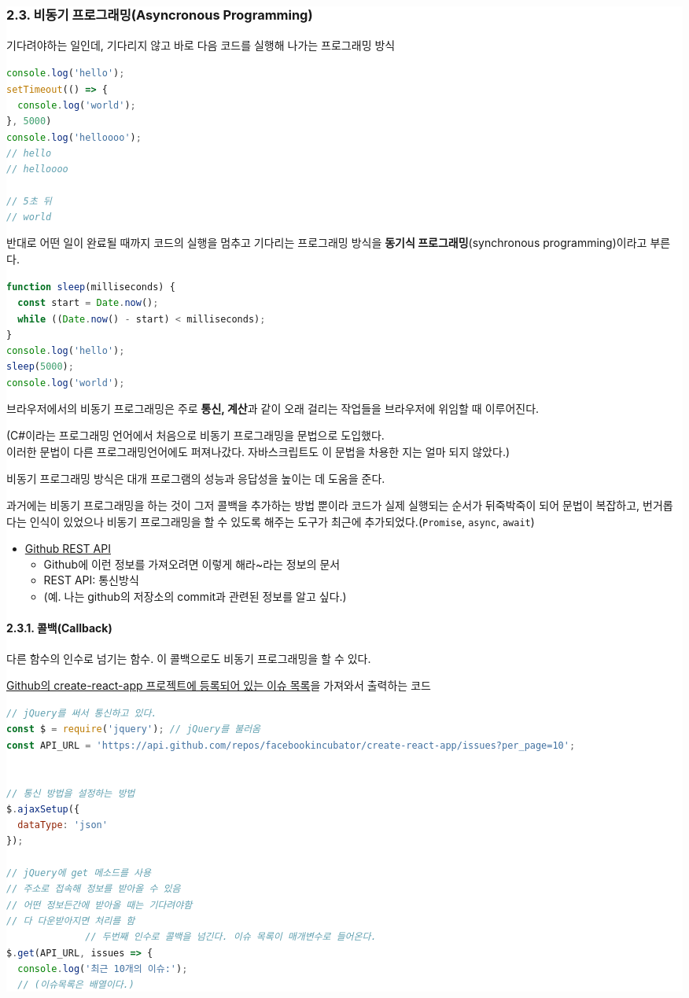 ### 2.3. 비동기 프로그래밍(Asyncronous Programming)

기다려야하는 일인데, 기다리지 않고 바로 다음 코드를 실행해 나가는 프로그래밍 방식
```js
console.log('hello');
setTimeout(() => {
  console.log('world');
}, 5000)
console.log('helloooo');
// hello
// helloooo

// 5초 뒤
// world
```

반대로 어떤 일이 완료될 때까지 코드의 실행을 멈추고 기다리는 프로그래밍 방식을 **동기식 프로그래밍**(synchronous programming)이라고 부른다.
```js
function sleep(milliseconds) {
  const start = Date.now();
  while ((Date.now() - start) < milliseconds);
}
console.log('hello');
sleep(5000);
console.log('world');
```

브라우저에서의 비동기 프로그래밍은 주로 **통신, 계산**과 같이 오래 걸리는 작업들을 브라우저에 위임할 때 이루어진다.

(C#이라는 프로그래밍 언어에서 처음으로 비동기 프로그래밍을 문법으로 도입했다.  
이러한 문법이 다른 프로그래밍언어에도 퍼져나갔다. 자바스크립트도 이 문법을 차용한 지는 얼마 되지 않았다.)

비동기 프로그래밍 방식은 대개 프로그램의 성능과 응답성을 높이는 데 도움을 준다.

과거에는 비동기 프로그래밍을 하는 것이 그저 콜백을 추가하는 방법 뿐이라 코드가 실제 실행되는 순서가 뒤죽박죽이 되어 문법이 복잡하고, 번거롭다는 인식이 있었으나 비동기 프로그래밍을 할 수 있도록 해주는 도구가 최근에 추가되었다.(`Promise`, `async`, `await`)

+ [Github REST API](https://developer.github.com/v3/) 
  - Github에 이런 정보를 가져오려면 이렇게 해라~라는 정보의 문서
  - REST API: 통신방식
  - (예. 나는 github의 저장소의 commit과 관련된 정보를 알고 싶다.)

#### 2.3.1. 콜백(Callback)

다른 함수의 인수로 넘기는 함수. 이 콜백으로도 비동기 프로그래밍을 할 수 있다. 

[Github의 create-react-app 프로젝트에 등록되어 있는 이슈 목록](https://github.com/facebook/create-react-app/issues)을 가져와서 출력하는 코드
```js
// jQuery를 써서 통신하고 있다.
const $ = require('jquery'); // jQuery를 불러옴
const API_URL = 'https://api.github.com/repos/facebookincubator/create-react-app/issues?per_page=10';


// 통신 방법을 설정하는 방법
$.ajaxSetup({
  dataType: 'json'
});

// jQuery에 get 메소드를 사용
// 주소로 접속해 정보를 받아올 수 있음
// 어떤 정보든간에 받아올 때는 기다려야함
// 다 다운받아지면 처리를 함
              // 두번째 인수로 콜백을 넘긴다. 이슈 목록이 매개변수로 들어온다.
$.get(API_URL, issues => {
  console.log('최근 10개의 이슈:');
  // (이슈목록은 배열이다.)
```